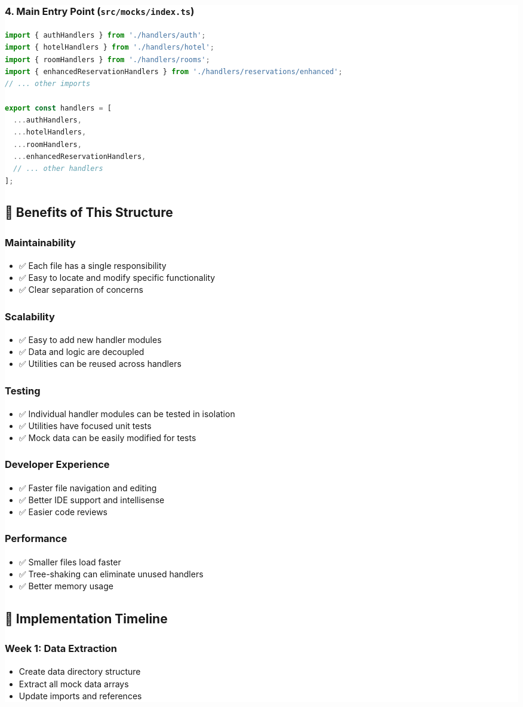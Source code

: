### **4. Main Entry Point (`src/mocks/index.ts`)**

```typescript
import { authHandlers } from './handlers/auth';
import { hotelHandlers } from './handlers/hotel';
import { roomHandlers } from './handlers/rooms';
import { enhancedReservationHandlers } from './handlers/reservations/enhanced';
// ... other imports

export const handlers = [
  ...authHandlers,
  ...hotelHandlers,
  ...roomHandlers,
  ...enhancedReservationHandlers,
  // ... other handlers
];
```

## 🚀 **Benefits of This Structure**

### **Maintainability**
- ✅ Each file has a single responsibility
- ✅ Easy to locate and modify specific functionality
- ✅ Clear separation of concerns

### **Scalability**
- ✅ Easy to add new handler modules
- ✅ Data and logic are decoupled
- ✅ Utilities can be reused across handlers

### **Testing**
- ✅ Individual handler modules can be tested in isolation
- ✅ Utilities have focused unit tests
- ✅ Mock data can be easily modified for tests

### **Developer Experience**
- ✅ Faster file navigation and editing
- ✅ Better IDE support and intellisense
- ✅ Easier code reviews

### **Performance**
- ✅ Smaller files load faster
- ✅ Tree-shaking can eliminate unused handlers
- ✅ Better memory usage

## 📅 **Implementation Timeline**

### **Week 1: Data Extraction**
- Create data directory structure
- Extract all mock data arrays
- Update imports and references
